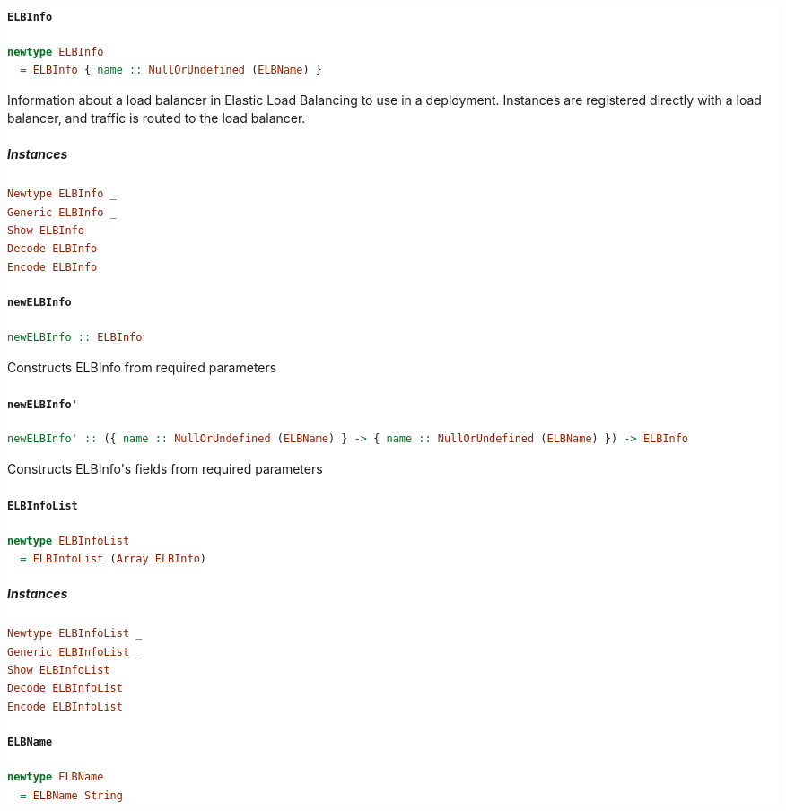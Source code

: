 #### `ELBInfo`

``` purescript
newtype ELBInfo
  = ELBInfo { name :: NullOrUndefined (ELBName) }
```

<p>Information about a load balancer in Elastic Load Balancing to use in a deployment. Instances are registered directly with a load balancer, and traffic is routed to the load balancer.</p>

##### Instances
``` purescript
Newtype ELBInfo _
Generic ELBInfo _
Show ELBInfo
Decode ELBInfo
Encode ELBInfo
```

#### `newELBInfo`

``` purescript
newELBInfo :: ELBInfo
```

Constructs ELBInfo from required parameters

#### `newELBInfo'`

``` purescript
newELBInfo' :: ({ name :: NullOrUndefined (ELBName) } -> { name :: NullOrUndefined (ELBName) }) -> ELBInfo
```

Constructs ELBInfo's fields from required parameters

#### `ELBInfoList`

``` purescript
newtype ELBInfoList
  = ELBInfoList (Array ELBInfo)
```

##### Instances
``` purescript
Newtype ELBInfoList _
Generic ELBInfoList _
Show ELBInfoList
Decode ELBInfoList
Encode ELBInfoList
```

#### `ELBName`

``` purescript
newtype ELBName
  = ELBName String
```

